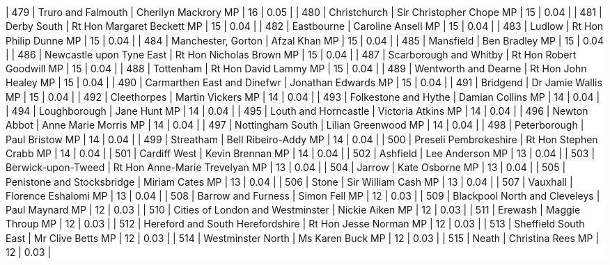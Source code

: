 | 479 | Truro and Falmouth | Cherilyn Mackrory MP | 16 | 0.05 |
| 480 | Christchurch | Sir Christopher Chope MP | 15 | 0.04 |
| 481 | Derby South | Rt Hon Margaret Beckett MP | 15 | 0.04 |
| 482 | Eastbourne | Caroline Ansell MP | 15 | 0.04 |
| 483 | Ludlow | Rt Hon Philip Dunne MP | 15 | 0.04 |
| 484 | Manchester, Gorton | Afzal Khan MP | 15 | 0.04 |
| 485 | Mansfield | Ben Bradley MP | 15 | 0.04 |
| 486 | Newcastle upon Tyne East | Rt Hon Nicholas Brown MP | 15 | 0.04 |
| 487 | Scarborough and Whitby | Rt Hon Robert Goodwill MP | 15 | 0.04 |
| 488 | Tottenham | Rt Hon David Lammy MP | 15 | 0.04 |
| 489 | Wentworth and Dearne | Rt Hon John Healey MP | 15 | 0.04 |
| 490 | Carmarthen East and Dinefwr | Jonathan Edwards MP | 15 | 0.04 |
| 491 | Bridgend | Dr Jamie Wallis MP | 15 | 0.04 |
| 492 | Cleethorpes | Martin Vickers MP | 14 | 0.04 |
| 493 | Folkestone and Hythe | Damian Collins MP | 14 | 0.04 |
| 494 | Loughborough | Jane Hunt MP | 14 | 0.04 |
| 495 | Louth and Horncastle | Victoria Atkins MP | 14 | 0.04 |
| 496 | Newton Abbot | Anne Marie Morris MP | 14 | 0.04 |
| 497 | Nottingham South | Lilian Greenwood MP | 14 | 0.04 |
| 498 | Peterborough | Paul Bristow MP | 14 | 0.04 |
| 499 | Streatham | Bell Ribeiro-Addy MP | 14 | 0.04 |
| 500 | Preseli Pembrokeshire | Rt Hon Stephen Crabb MP | 14 | 0.04 |
| 501 | Cardiff West | Kevin Brennan MP | 14 | 0.04 |
| 502 | Ashfield | Lee Anderson MP | 13 | 0.04 |
| 503 | Berwick-upon-Tweed | Rt Hon Anne-Marie Trevelyan MP | 13 | 0.04 |
| 504 | Jarrow | Kate Osborne MP | 13 | 0.04 |
| 505 | Penistone and Stocksbridge | Miriam Cates MP | 13 | 0.04 |
| 506 | Stone | Sir William Cash MP | 13 | 0.04 |
| 507 | Vauxhall | Florence Eshalomi MP | 13 | 0.04 |
| 508 | Barrow and Furness | Simon Fell MP | 12 | 0.03 |
| 509 | Blackpool North and Cleveleys | Paul Maynard MP | 12 | 0.03 |
| 510 | Cities of London and Westminster | Nickie Aiken MP | 12 | 0.03 |
| 511 | Erewash | Maggie Throup MP | 12 | 0.03 |
| 512 | Hereford and South Herefordshire | Rt Hon Jesse Norman MP | 12 | 0.03 |
| 513 | Sheffield South East | Mr Clive Betts MP | 12 | 0.03 |
| 514 | Westminster North | Ms Karen Buck MP | 12 | 0.03 |
| 515 | Neath | Christina Rees MP | 12 | 0.03 |